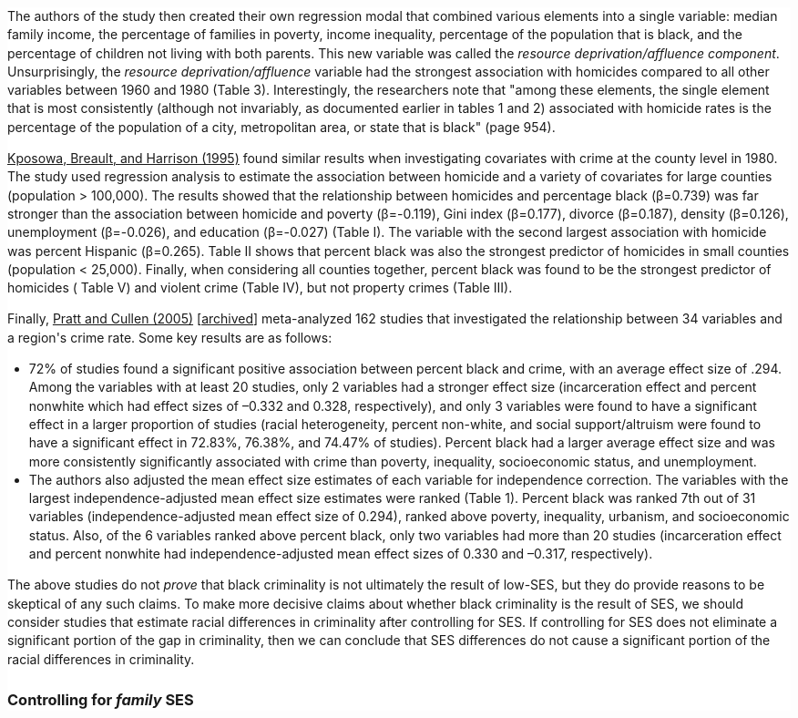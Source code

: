 The authors of the study then created their own regression modal that combined various elements into a single variable: median family income, the percentage of families in poverty, income inequality, percentage of the population that is black, and the percentage of children not living with both parents. This new variable was called the _resource deprivation/affluence component_. Unsurprisingly, the _resource deprivation/affluence_ variable had the strongest association with homicides compared to all other variables between 1960 and 1980 (Table 3). Interestingly, the researchers note that "among these elements, the single element that is most consistently (although not invariably, as documented earlier in tables 1 and 2) associated with homicide rates is the percentage of the population of a city, metropolitan area, or state that is black" (page 954).

[Kposowa, Breault, and Harrison (1995)](http://www.jstor.org/stable/591624?seq=1#page_scan_tab_contents) found similar results when investigating covariates with crime at the county level in 1980. The study used regression analysis to estimate the association between homicide and a variety of covariates for large counties (population > 100,000). The results showed that the relationship between homicides and percentage black (β=0.739) was far stronger than the association between homicide and poverty (β=-0.119), Gini index (β=0.177), divorce (β=0.187), density (β=0.126), unemployment (β=-0.026), and education (β=-0.027) (Table I). The variable with the second largest association with homicide was percent Hispanic (β=0.265). Table II shows that percent black was also the strongest predictor of homicides in small counties (population < 25,000). Finally, when considering all counties together, percent black was found to be the strongest predictor of homicides ( Table V) and violent crime (Table IV), but not property crimes (Table III).

Finally, [Pratt and Cullen (2005)](https://www.researchgate.net/profile/Travis_Pratt/publication/284966231_Assessing_the_relative_effects_of_macro-level_predictors_of_crime_A_meta-analysis/links/5aa01b330f7e9badd9a08dde/Assessing-the-relative-effects-of-macro-level-predictors-of-crime-A-meta-analysis.pdf) [[archived](http://web.archive.org/web/20200616062323/https://www.researchgate.net/publication/284966231_Assessing_the_relative_effects_of_macro-level_predictors_of_crime_A_meta-analysis)] meta-analyzed 162 studies that investigated the relationship between 34 variables and a region's crime rate. Some key results are as follows:

* 72% of studies found a significant positive association between percent black and crime, with an average effect size of .294. Among the variables with at least 20 studies, only 2 variables had a stronger effect size (incarceration effect and percent nonwhite which had effect sizes of –0.332 and 0.328, respectively), and only 3 variables were found to have a significant effect in a larger proportion of studies (racial heterogeneity, percent non-white, and social support/altruism were found to have a significant effect in 72.83%, 76.38%, and 74.47% of studies). Percent black had a larger average effect size and was more consistently significantly associated with crime than poverty, inequality, socioeconomic status, and unemployment.
* The authors also adjusted the mean effect size estimates of each variable for independence correction. The variables with the largest independence-adjusted mean effect size estimates were ranked (Table 1). Percent black was ranked 7th out of 31 variables (independence-adjusted mean effect size of 0.294), ranked above poverty, inequality, urbanism, and socioeconomic status. Also, of the 6 variables ranked above percent black, only two variables had more than 20 studies (incarceration effect and percent nonwhite had independence-adjusted mean effect sizes of 0.330 and –0.317, respectively).

The above studies do not _prove_ that black criminality is not ultimately the result of low-SES, but they do provide reasons to be skeptical of any such claims. To make more decisive claims about whether black criminality is the result of SES, we should consider studies that estimate racial differences in criminality after controlling for SES. If controlling for SES does not eliminate a significant portion of the gap in criminality, then we can conclude that SES differences do not cause a significant portion of the racial differences in criminality.

### Controlling for *family* SES
